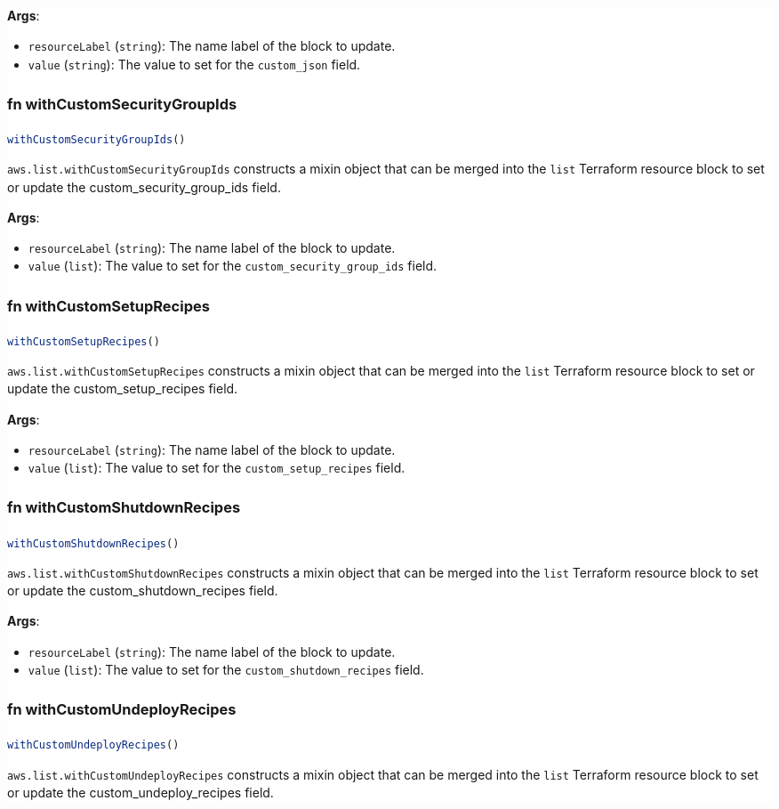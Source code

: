

**Args**:
  - `resourceLabel` (`string`): The name label of the block to update.
  - `value` (`string`): The value to set for the `custom_json` field.


### fn withCustomSecurityGroupIds

```ts
withCustomSecurityGroupIds()
```

`aws.list.withCustomSecurityGroupIds` constructs a mixin object that can be merged into the `list`
Terraform resource block to set or update the custom_security_group_ids field.



**Args**:
  - `resourceLabel` (`string`): The name label of the block to update.
  - `value` (`list`): The value to set for the `custom_security_group_ids` field.


### fn withCustomSetupRecipes

```ts
withCustomSetupRecipes()
```

`aws.list.withCustomSetupRecipes` constructs a mixin object that can be merged into the `list`
Terraform resource block to set or update the custom_setup_recipes field.



**Args**:
  - `resourceLabel` (`string`): The name label of the block to update.
  - `value` (`list`): The value to set for the `custom_setup_recipes` field.


### fn withCustomShutdownRecipes

```ts
withCustomShutdownRecipes()
```

`aws.list.withCustomShutdownRecipes` constructs a mixin object that can be merged into the `list`
Terraform resource block to set or update the custom_shutdown_recipes field.



**Args**:
  - `resourceLabel` (`string`): The name label of the block to update.
  - `value` (`list`): The value to set for the `custom_shutdown_recipes` field.


### fn withCustomUndeployRecipes

```ts
withCustomUndeployRecipes()
```

`aws.list.withCustomUndeployRecipes` constructs a mixin object that can be merged into the `list`
Terraform resource block to set or update the custom_undeploy_recipes field.
